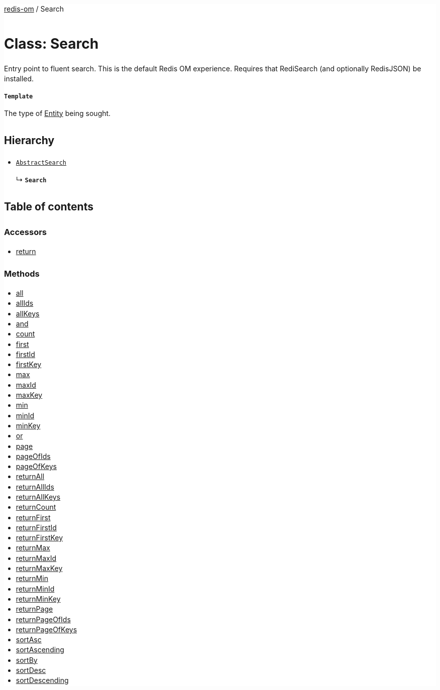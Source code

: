 [redis-om](../README.md) / Search

# Class: Search

Entry point to fluent search. This is the default Redis OM experience.
Requires that RediSearch (and optionally RedisJSON) be installed.

**`Template`**

The type of [Entity](../README.md#entity) being sought.

## Hierarchy

- [`AbstractSearch`](AbstractSearch.md)

  ↳ **`Search`**

## Table of contents

### Accessors

- [return](Search.md#return)

### Methods

- [all](Search.md#all)
- [allIds](Search.md#allids)
- [allKeys](Search.md#allkeys)
- [and](Search.md#and)
- [count](Search.md#count)
- [first](Search.md#first)
- [firstId](Search.md#firstid)
- [firstKey](Search.md#firstkey)
- [max](Search.md#max)
- [maxId](Search.md#maxid)
- [maxKey](Search.md#maxkey)
- [min](Search.md#min)
- [minId](Search.md#minid)
- [minKey](Search.md#minkey)
- [or](Search.md#or)
- [page](Search.md#page)
- [pageOfIds](Search.md#pageofids)
- [pageOfKeys](Search.md#pageofkeys)
- [returnAll](Search.md#returnall)
- [returnAllIds](Search.md#returnallids)
- [returnAllKeys](Search.md#returnallkeys)
- [returnCount](Search.md#returncount)
- [returnFirst](Search.md#returnfirst)
- [returnFirstId](Search.md#returnfirstid)
- [returnFirstKey](Search.md#returnfirstkey)
- [returnMax](Search.md#returnmax)
- [returnMaxId](Search.md#returnmaxid)
- [returnMaxKey](Search.md#returnmaxkey)
- [returnMin](Search.md#returnmin)
- [returnMinId](Search.md#returnminid)
- [returnMinKey](Search.md#returnminkey)
- [returnPage](Search.md#returnpage)
- [returnPageOfIds](Search.md#returnpageofids)
- [returnPageOfKeys](Search.md#returnpageofkeys)
- [sortAsc](Search.md#sortasc)
- [sortAscending](Search.md#sortascending)
- [sortBy](Search.md#sortby)
- [sortDesc](Search.md#sortdesc)
- [sortDescending](Search.md#sortdescending)